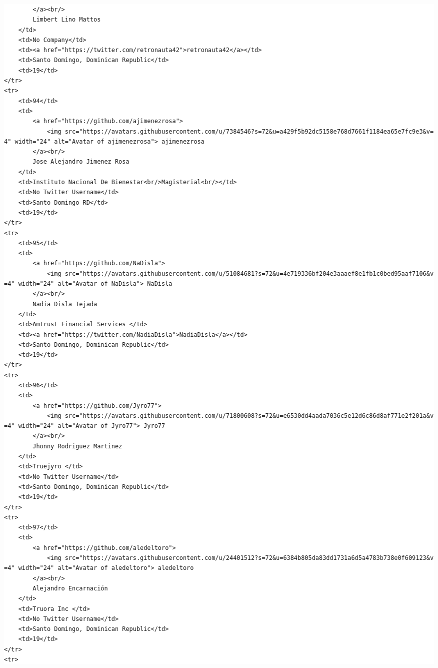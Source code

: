 			</a><br/>
			Limbert Lino Mattos
		</td>
		<td>No Company</td>
		<td><a href="https://twitter.com/retronauta42">retronauta42</a></td>
		<td>Santo Domingo, Dominican Republic</td>
		<td>19</td>
	</tr>
	<tr>
		<td>94</td>
		<td>
			<a href="https://github.com/ajimenezrosa">
				<img src="https://avatars.githubusercontent.com/u/7384546?s=72&u=a429f5b92dc5158e768d7661f1184ea65e7fc9e3&v=4" width="24" alt="Avatar of ajimenezrosa"> ajimenezrosa
			</a><br/>
			Jose Alejandro Jimenez Rosa
		</td>
		<td>Instituto Nacional De Bienestar<br/>Magisterial<br/></td>
		<td>No Twitter Username</td>
		<td>Santo Domingo RD</td>
		<td>19</td>
	</tr>
	<tr>
		<td>95</td>
		<td>
			<a href="https://github.com/NaDisla">
				<img src="https://avatars.githubusercontent.com/u/51084681?s=72&u=4e719336bf204e3aaaef8e1fb1c0bed95aaf7106&v=4" width="24" alt="Avatar of NaDisla"> NaDisla
			</a><br/>
			Nadia Disla Tejada
		</td>
		<td>Amtrust Financial Services </td>
		<td><a href="https://twitter.com/NadiaDisla">NadiaDisla</a></td>
		<td>Santo Domingo, Dominican Republic</td>
		<td>19</td>
	</tr>
	<tr>
		<td>96</td>
		<td>
			<a href="https://github.com/Jyro77">
				<img src="https://avatars.githubusercontent.com/u/71800608?s=72&u=e6530dd4aada7036c5e12d6c86d8af771e2f201a&v=4" width="24" alt="Avatar of Jyro77"> Jyro77
			</a><br/>
			Jhonny Rodriguez Martinez
		</td>
		<td>Truejyro </td>
		<td>No Twitter Username</td>
		<td>Santo Domingo, Dominican Republic</td>
		<td>19</td>
	</tr>
	<tr>
		<td>97</td>
		<td>
			<a href="https://github.com/aledeltoro">
				<img src="https://avatars.githubusercontent.com/u/24401512?s=72&u=6384b805da83dd1731a6d5a4783b738e0f609123&v=4" width="24" alt="Avatar of aledeltoro"> aledeltoro
			</a><br/>
			Alejandro Encarnación
		</td>
		<td>Truora Inc </td>
		<td>No Twitter Username</td>
		<td>Santo Domingo, Dominican Republic</td>
		<td>19</td>
	</tr>
	<tr>